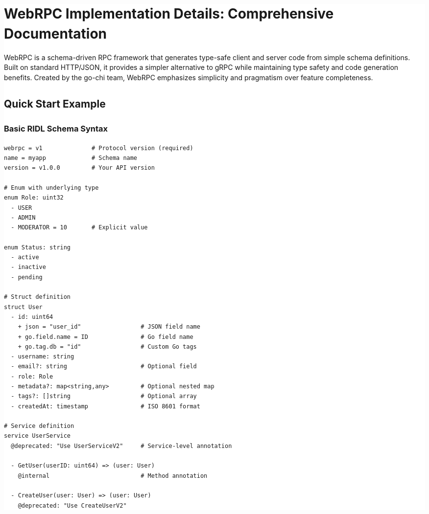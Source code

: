 # WebRPC Implementation Details: Comprehensive Documentation

WebRPC is a schema-driven RPC framework that generates type-safe client and server code from simple schema definitions. Built on standard HTTP/JSON, it provides a simpler alternative to gRPC while maintaining type safety and code generation benefits. Created by the go-chi team, WebRPC emphasizes simplicity and pragmatism over feature completeness.

## Quick Start Example

### Basic RIDL Schema Syntax

```ridl
webrpc = v1              # Protocol version (required)
name = myapp             # Schema name
version = v1.0.0         # Your API version

# Enum with underlying type
enum Role: uint32
  - USER
  - ADMIN
  - MODERATOR = 10       # Explicit value

enum Status: string
  - active
  - inactive
  - pending

# Struct definition
struct User
  - id: uint64
    + json = "user_id"                 # JSON field name
    + go.field.name = ID               # Go field name  
    + go.tag.db = "id"                 # Custom Go tags
  - username: string
  - email?: string                     # Optional field
  - role: Role
  - metadata?: map<string,any>         # Optional nested map
  - tags?: []string                    # Optional array
  - createdAt: timestamp               # ISO 8601 format

# Service definition  
service UserService
  @deprecated: "Use UserServiceV2"     # Service-level annotation
  
  - GetUser(userID: uint64) => (user: User)
    @internal                          # Method annotation
    
  - CreateUser(user: User) => (user: User)
    @deprecated: "Use CreateUserV2"
```
